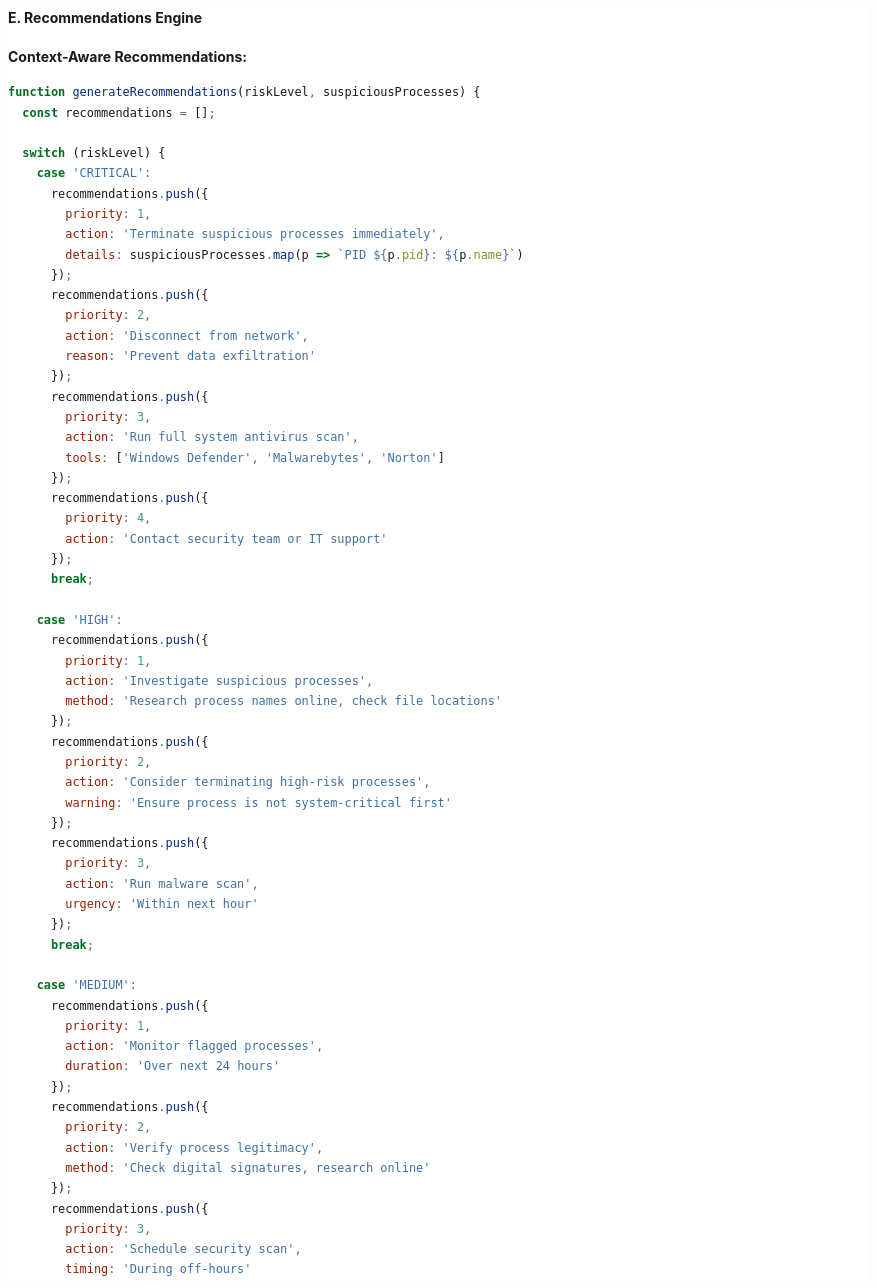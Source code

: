 
#### E. Recommendations Engine

**Context-Aware Recommendations:**

```javascript
function generateRecommendations(riskLevel, suspiciousProcesses) {
  const recommendations = [];

  switch (riskLevel) {
    case 'CRITICAL':
      recommendations.push({
        priority: 1,
        action: 'Terminate suspicious processes immediately',
        details: suspiciousProcesses.map(p => `PID ${p.pid}: ${p.name}`)
      });
      recommendations.push({
        priority: 2,
        action: 'Disconnect from network',
        reason: 'Prevent data exfiltration'
      });
      recommendations.push({
        priority: 3,
        action: 'Run full system antivirus scan',
        tools: ['Windows Defender', 'Malwarebytes', 'Norton']
      });
      recommendations.push({
        priority: 4,
        action: 'Contact security team or IT support'
      });
      break;

    case 'HIGH':
      recommendations.push({
        priority: 1,
        action: 'Investigate suspicious processes',
        method: 'Research process names online, check file locations'
      });
      recommendations.push({
        priority: 2,
        action: 'Consider terminating high-risk processes',
        warning: 'Ensure process is not system-critical first'
      });
      recommendations.push({
        priority: 3,
        action: 'Run malware scan',
        urgency: 'Within next hour'
      });
      break;

    case 'MEDIUM':
      recommendations.push({
        priority: 1,
        action: 'Monitor flagged processes',
        duration: 'Over next 24 hours'
      });
      recommendations.push({
        priority: 2,
        action: 'Verify process legitimacy',
        method: 'Check digital signatures, research online'
      });
      recommendations.push({
        priority: 3,
        action: 'Schedule security scan',
        timing: 'During off-hours'
```